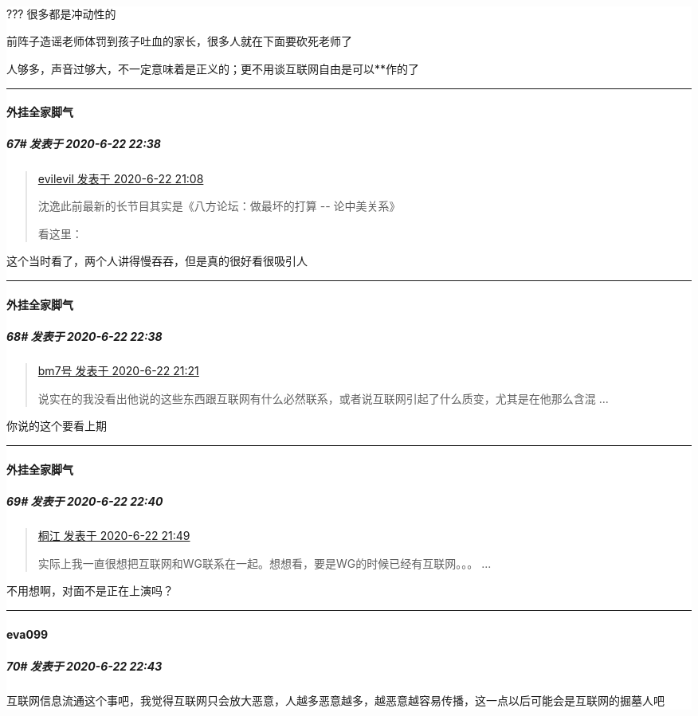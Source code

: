 
???</blockquote>
很多都是冲动性的


前阵子造谣老师体罚到孩子吐血的家长，很多人就在下面要砍死老师了


人够多，声音过够大，不一定意味着是正义的；更不用谈互联网自由是可以**作的了


-----

####  外挂全家脚气  
##### 67#       发表于 2020-6-22 22:38


<blockquote><a href="httphttps://bbs.saraba1st.com/2b/forum.php?mod=redirect&amp;goto=findpost&amp;pid=47909334&amp;ptid=1943434" target="_blank">evilevil 发表于 2020-6-22 21:08</a>

沈逸此前最新的长节目其实是《八方论坛：做最坏的打算 -- 论中美关系》


看这里：</blockquote>
这个当时看了，两个人讲得慢吞吞，但是真的很好看很吸引人


-----

####  外挂全家脚气  
##### 68#       发表于 2020-6-22 22:38


<blockquote><a href="httphttps://bbs.saraba1st.com/2b/forum.php?mod=redirect&amp;goto=findpost&amp;pid=47909596&amp;ptid=1943434" target="_blank">bm7号 发表于 2020-6-22 21:21</a>

说实在的我没看出他说的这些东西跟互联网有什么必然联系，或者说互联网引起了什么质变，尤其是在他那么含混 ...</blockquote>
你说的这个要看上期


-----

####  外挂全家脚气  
##### 69#       发表于 2020-6-22 22:40


<blockquote><a href="httphttps://bbs.saraba1st.com/2b/forum.php?mod=redirect&amp;goto=findpost&amp;pid=47910041&amp;ptid=1943434" target="_blank">桐江 发表于 2020-6-22 21:49</a>

实际上我一直很想把互联网和WG联系在一起。想想看，要是WG的时候已经有互联网。。。 ...</blockquote>
不用想啊，对面不是正在上演吗？


-----

####  eva099  
##### 70#       发表于 2020-6-22 22:43


互联网信息流通这个事吧，我觉得互联网只会放大恶意，人越多恶意越多，越恶意越容易传播，这一点以后可能会是互联网的掘墓人吧
